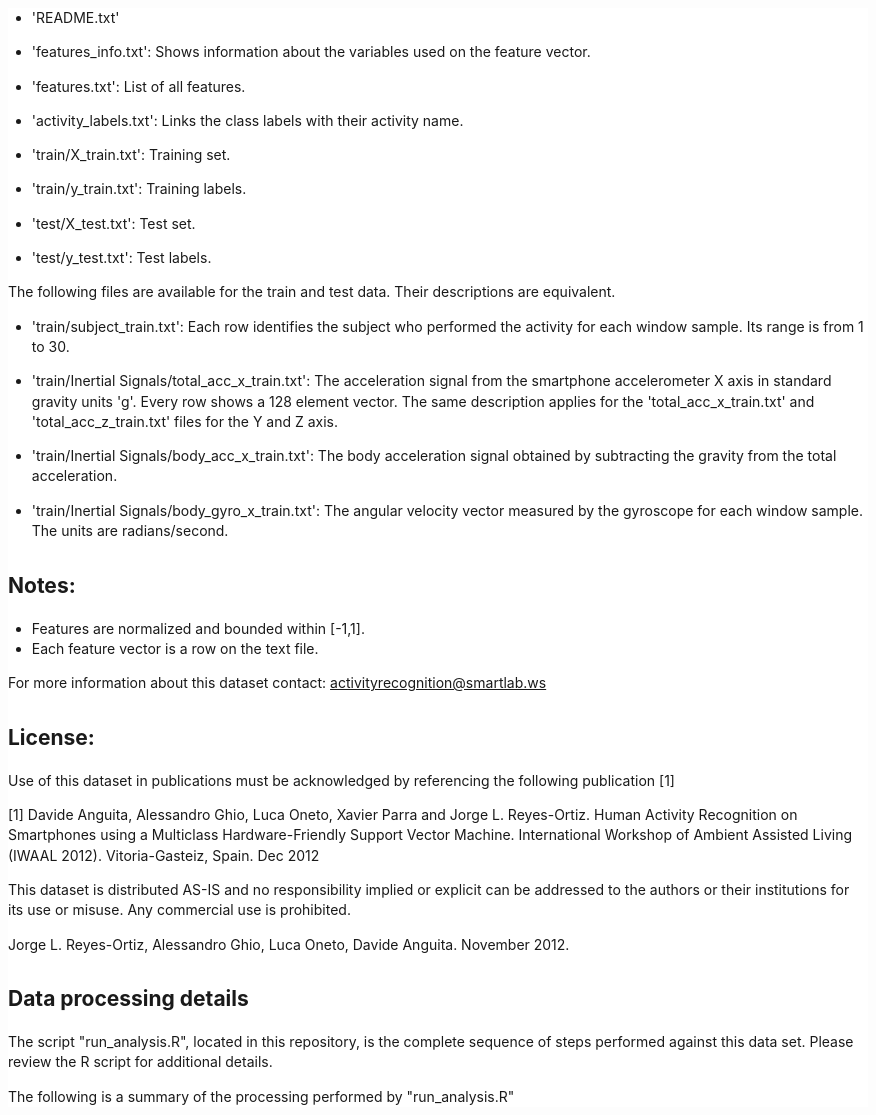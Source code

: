 
- 'README.txt'

- 'features_info.txt': Shows information about the variables used on the feature vector.

- 'features.txt': List of all features.

- 'activity_labels.txt': Links the class labels with their activity name.

- 'train/X_train.txt': Training set.

- 'train/y_train.txt': Training labels.

- 'test/X_test.txt': Test set.

- 'test/y_test.txt': Test labels.

The following files are available for the train and test data. Their descriptions are equivalent. 

- 'train/subject_train.txt': Each row identifies the subject who performed the activity for each window sample. Its range is from 1 to 30. 

- 'train/Inertial Signals/total_acc_x_train.txt': The acceleration signal from the smartphone accelerometer X axis in standard gravity units 'g'. Every row shows a 128 element vector. The same description applies for the 'total_acc_x_train.txt' and 'total_acc_z_train.txt' files for the Y and Z axis. 

- 'train/Inertial Signals/body_acc_x_train.txt': The body acceleration signal obtained by subtracting the gravity from the total acceleration. 

- 'train/Inertial Signals/body_gyro_x_train.txt': The angular velocity vector measured by the gyroscope for each window sample. The units are radians/second. 

## Notes: 
- Features are normalized and bounded within [-1,1].
- Each feature vector is a row on the text file.

For more information about this dataset contact: activityrecognition@smartlab.ws

## License:
Use of this dataset in publications must be acknowledged by referencing the following publication [1] 

[1] Davide Anguita, Alessandro Ghio, Luca Oneto, Xavier Parra and Jorge L. Reyes-Ortiz. Human Activity Recognition on Smartphones using a Multiclass Hardware-Friendly Support Vector Machine. International Workshop of Ambient Assisted Living (IWAAL 2012). Vitoria-Gasteiz, Spain. Dec 2012

This dataset is distributed AS-IS and no responsibility implied or explicit can be addressed to the authors or their institutions for its use or misuse. Any commercial use is prohibited.

Jorge L. Reyes-Ortiz, Alessandro Ghio, Luca Oneto, Davide Anguita. November 2012.

## Data processing details
The script "run_analysis.R", located in this repository, is the complete sequence of steps performed against this data set.  Please review the R script for additional details.  
  
The following is a summary of the processing performed by "run_analysis.R"  
  